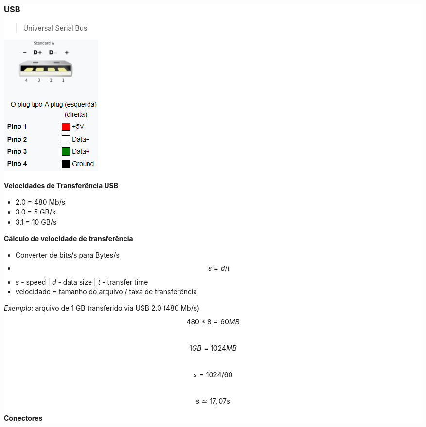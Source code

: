 ### USB

> Universal Serial Bus

![USB Pinagem](docs/Hardware/img/usb.png)

**Velocidades de Transferência USB**

* 2.0 = 480 Mb/s
* 3.0 = 5 GB/s
* 3.1 = 10 GB/s

**Cálculo de velocidade de transferência**

* Converter de bits/s para Bytes/s
* $$s = d/t$$
* _s_ - speed | _d_ - data size | _t_ - transfer time
* velocidade = tamanho do arquivo / taxa de transferência

_Exemplo:_ arquivo de 1 GB transferido via USB 2.0 (480 Mb/s)\
$$480 * 8 = 60 MB$$\
$$1GB = 1024 MB$$\
$$s = 1024 / 60$$\
$$s ≃ 17,07 s$$

**Conectores**

